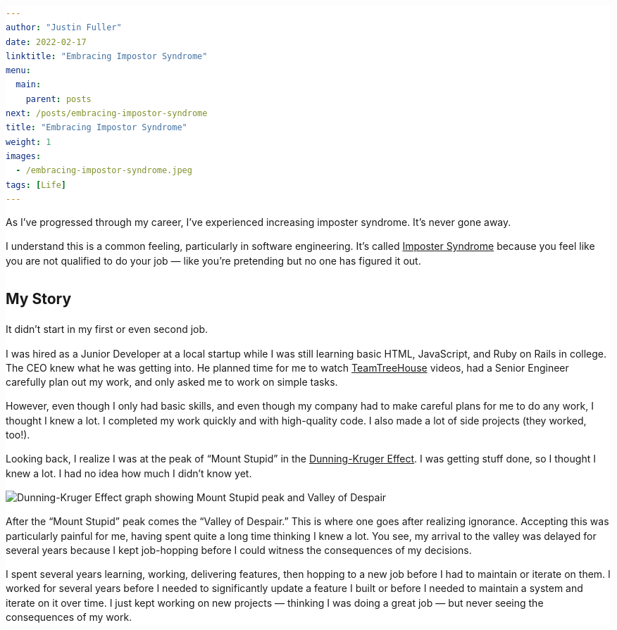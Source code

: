 ```yaml
---
author: "Justin Fuller"
date: 2022-02-17
linktitle: "Embracing Impostor Syndrome"
menu:
  main:
    parent: posts
next: /posts/embracing-impostor-syndrome
title: "Embracing Impostor Syndrome"
weight: 1
images:
  - /embracing-impostor-syndrome.jpeg
tags: [Life]
---
```


As I’ve progressed through my career, I’ve experienced increasing imposter syndrome. It’s never gone away.



I understand this is a common feeling, particularly in software engineering. It’s called [Imposter Syndrome](https://www.freecodecamp.org/news/what-is-imposter-syndrome-and-how-do-you-overcome-it/) because you feel like you are not qualified to do your job — like you’re pretending but no one has figured it out.

## My Story

It didn’t start in my first or even second job.

I was hired as a Junior Developer at a local startup while I was still learning basic HTML, JavaScript, and Ruby on Rails in college. The CEO knew what he was getting into. He planned time for me to watch [TeamTreeHouse](https://teamtreehouse.com/) videos, had a Senior Engineer carefully plan out my work, and only asked me to work on simple tasks.

However, even though I only had basic skills, and even though my company had to make careful plans for me to do any work, I thought I knew a lot. I completed my work quickly and with high-quality code. I also made a lot of side projects (they worked, too!).

Looking back, I realize I was at the peak of “Mount Stupid” in the [Dunning-Kruger Effect](https://en.wikipedia.org/wiki/Dunning%E2%80%93Kruger_effect). I was getting stuff done, so I thought I knew a lot. I had no idea how much I didn’t know yet.

![Dunning-Kruger Effect graph showing Mount Stupid peak and Valley of Despair](https://cdn-images-1.medium.com/max/2000/0*ThJLpeJePPuVBse4)

After the “Mount Stupid” peak comes the “Valley of Despair.” This is where one goes after realizing ignorance. Accepting this was particularly painful for me, having spent quite a long time thinking I knew a lot. You see, my arrival to the valley was delayed for several years because I kept job-hopping before I could witness the consequences of my decisions.

I spent several years learning, working, delivering features, then hopping to a new job before I had to maintain or iterate on them. I worked for several years before I needed to significantly update a feature I built or before I needed to maintain a system and iterate on it over time. I just kept working on new projects — thinking I was doing a great job — but never seeing the consequences of my work.
